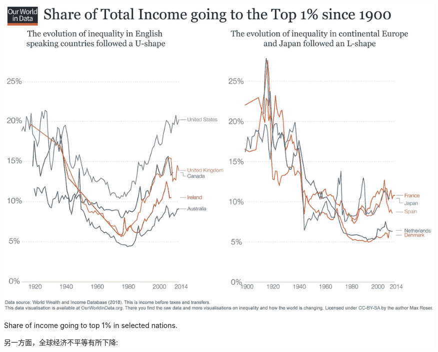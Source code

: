 ![](img/f56132887d5cfd27be7dca0e9f176ccb.png)

Share of income going to top 1% in selected nations.

另一方面，全球经济不平等有所下降:

